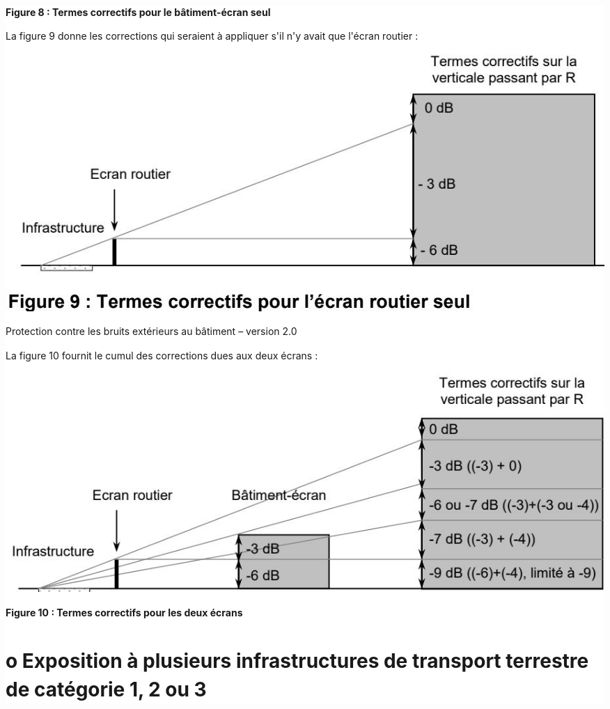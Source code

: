 **Figure 8 : Termes correctifs pour le bâtiment-écran seul** 

La figure 9 donne les corrections qui seraient à appliquer s'il n'y avait que l'écran routier :

![](<images/Fiche d’application RTAA DOM 2016 - Protection contre les bruits extérieurs au bâtiment - Août 2016/_page_7_Figure_12.jpeg>)

![](<images/Fiche d’application RTAA DOM 2016 - Protection contre les bruits extérieurs au bâtiment - Août 2016/_page_7_Figure_13.jpeg>)

Protection contre les bruits extérieurs au bâtiment – version 2.0

La figure 10 fournit le cumul des corrections dues aux deux écrans :

![](<images/Fiche d’application RTAA DOM 2016 - Protection contre les bruits extérieurs au bâtiment - Août 2016/_page_8_Figure_3.jpeg>)

**Figure 10 : Termes correctifs pour les deux écrans** 

# o **Exposition à plusieurs infrastructures de transport terrestre de catégorie 1, 2 ou 3**
